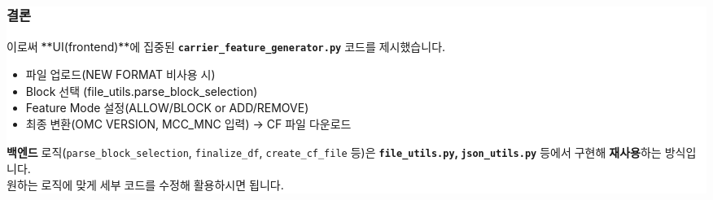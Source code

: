 
### 결론

이로써 **UI(frontend)**에 집중된 **`carrier_feature_generator.py`** 코드를 제시했습니다.  
- 파일 업로드(NEW FORMAT 비사용 시)  
- Block 선택 (file_utils.parse_block_selection)  
- Feature Mode 설정(ALLOW/BLOCK or ADD/REMOVE)  
- 최종 변환(OMC VERSION, MCC_MNC 입력) → CF 파일 다운로드  

**백엔드** 로직(`parse_block_selection`, `finalize_df`, `create_cf_file` 등)은 **`file_utils.py`, `json_utils.py`** 등에서 구현해 **재사용**하는 방식입니다.  
원하는 로직에 맞게 세부 코드를 수정해 활용하시면 됩니다.
